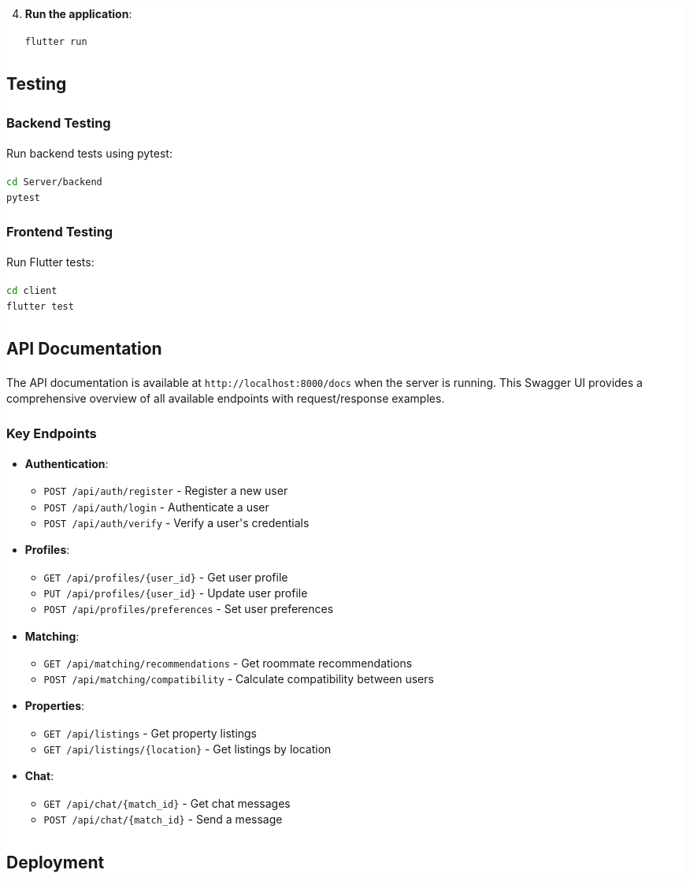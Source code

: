4. **Run the application**:
   ```bash
   flutter run
   ```

## Testing

### Backend Testing

Run backend tests using pytest:
```bash
cd Server/backend
pytest
```

### Frontend Testing

Run Flutter tests:
```bash
cd client
flutter test
```

## API Documentation

The API documentation is available at `http://localhost:8000/docs` when the server is running. This Swagger UI provides a comprehensive overview of all available endpoints with request/response examples.

### Key Endpoints

- **Authentication**:
  - `POST /api/auth/register` - Register a new user
  - `POST /api/auth/login` - Authenticate a user
  - `POST /api/auth/verify` - Verify a user's credentials

- **Profiles**:
  - `GET /api/profiles/{user_id}` - Get user profile
  - `PUT /api/profiles/{user_id}` - Update user profile
  - `POST /api/profiles/preferences` - Set user preferences

- **Matching**:
  - `GET /api/matching/recommendations` - Get roommate recommendations
  - `POST /api/matching/compatibility` - Calculate compatibility between users

- **Properties**:
  - `GET /api/listings` - Get property listings
  - `GET /api/listings/{location}` - Get listings by location

- **Chat**:
  - `GET /api/chat/{match_id}` - Get chat messages
  - `POST /api/chat/{match_id}` - Send a message

## Deployment
